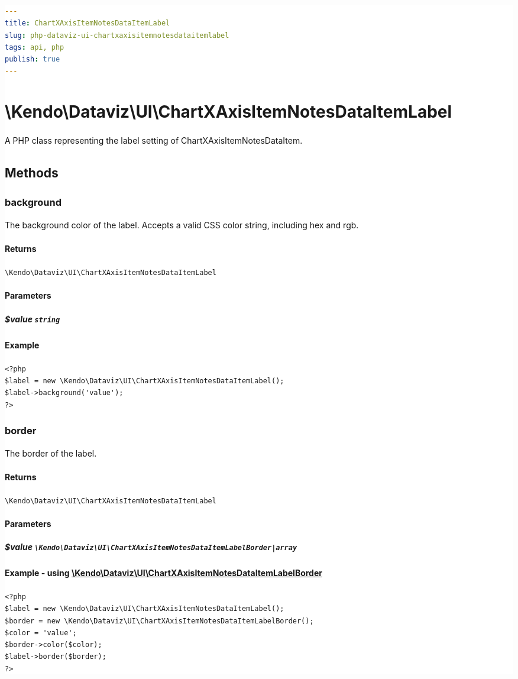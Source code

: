 ```yaml
---
title: ChartXAxisItemNotesDataItemLabel
slug: php-dataviz-ui-chartxaxisitemnotesdataitemlabel
tags: api, php
publish: true
---
```


# \Kendo\Dataviz\UI\ChartXAxisItemNotesDataItemLabel

A PHP class representing the label setting of ChartXAxisItemNotesDataItem.


## Methods

### background
The background color of the label. Accepts a valid CSS color string, including hex and rgb.

#### Returns
`\Kendo\Dataviz\UI\ChartXAxisItemNotesDataItemLabel`

#### Parameters

##### $value `string`



#### Example 
    <?php
    $label = new \Kendo\Dataviz\UI\ChartXAxisItemNotesDataItemLabel();
    $label->background('value');
    ?>

### border

The border of the label.

#### Returns
`\Kendo\Dataviz\UI\ChartXAxisItemNotesDataItemLabel`

#### Parameters

##### $value `\Kendo\Dataviz\UI\ChartXAxisItemNotesDataItemLabelBorder|array`


#### Example - using [\Kendo\Dataviz\UI\ChartXAxisItemNotesDataItemLabelBorder](/api/wrappers/php/Kendo/Dataviz/UI/ChartXAxisItemNotesDataItemLabelBorder)
    <?php
    $label = new \Kendo\Dataviz\UI\ChartXAxisItemNotesDataItemLabel();
    $border = new \Kendo\Dataviz\UI\ChartXAxisItemNotesDataItemLabelBorder();
    $color = 'value';
    $border->color($color);
    $label->border($border);
    ?>

